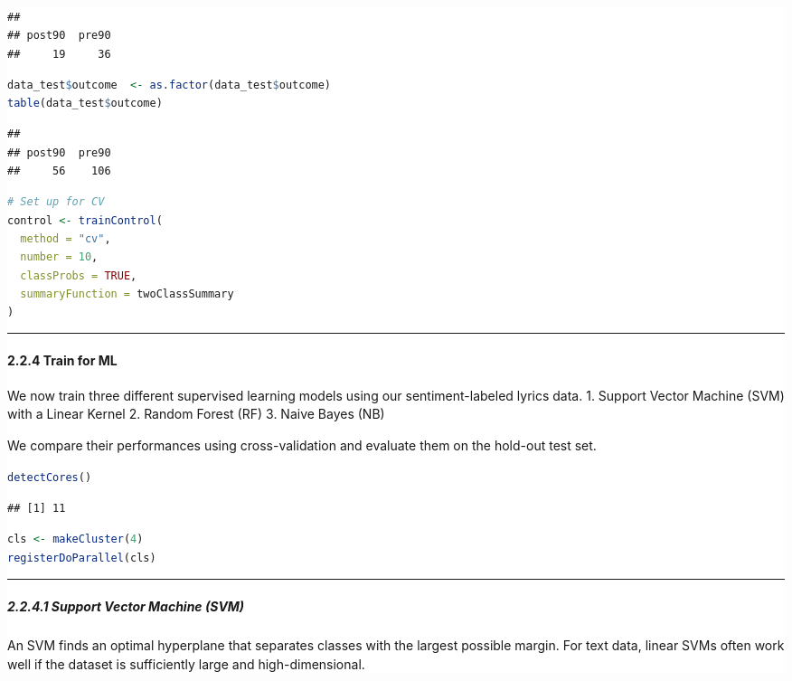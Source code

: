     ## 
    ## post90  pre90 
    ##     19     36

``` r
data_test$outcome  <- as.factor(data_test$outcome)
table(data_test$outcome)
```

    ## 
    ## post90  pre90 
    ##     56    106

``` r
# Set up for CV
control <- trainControl(
  method = "cv",
  number = 10,
  classProbs = TRUE,
  summaryFunction = twoClassSummary
)
```

------------------------------------------------------------------------

#### 2.2.4 Train for ML

We now train three different supervised learning models using our
sentiment-labeled lyrics data. 1. Support Vector Machine (SVM) with a
Linear Kernel 2. Random Forest (RF) 3. Naive Bayes (NB)

We compare their performances using cross-validation and evaluate them
on the hold-out test set.

``` r
detectCores()
```

    ## [1] 11

``` r
cls <- makeCluster(4)
registerDoParallel(cls)
```

------------------------------------------------------------------------

##### 2.2.4.1 Support Vector Machine (SVM)

An SVM finds an optimal hyperplane that separates classes with the
largest possible margin. For text data, linear SVMs often work well if
the dataset is sufficiently large and high-dimensional.
